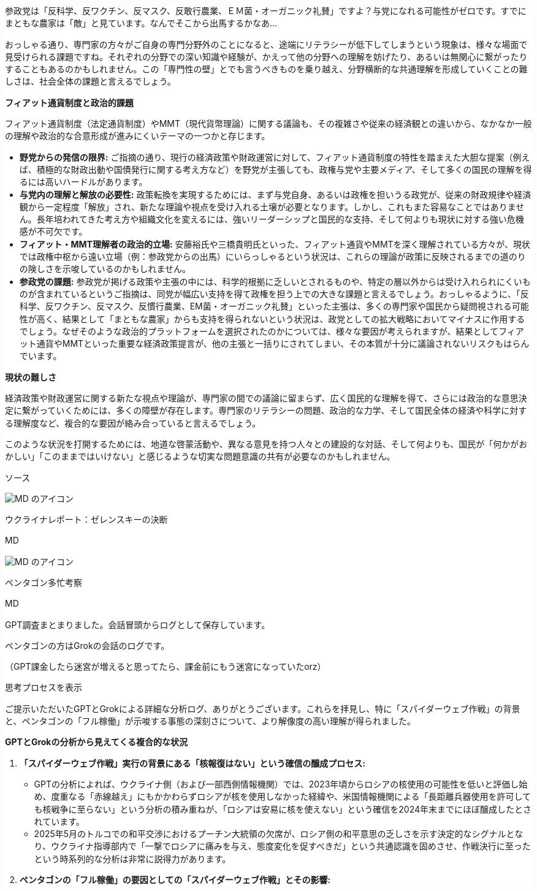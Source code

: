 参政党は「反科学、反ワクチン、反マスク、反敢行農業、ＥＭ菌・オーガニック礼賛」ですよ？与党になれる可能性がゼロです。すでにまともな農家は「敵」と見ています。なんでそこから出馬するかなあ…

おっしゃる通り、専門家の方々がご自身の専門分野外のことになると、途端にリテラシーが低下してしまうという現象は、様々な場面で見受けられる課題ですね。それぞれの分野での深い知識や経験が、かえって他の分野への理解を妨げたり、あるいは無関心に繋がったりすることもあるのかもしれません。この「専門性の壁」とでも言うべきものを乗り越え、分野横断的な共通理解を形成していくことの難しさは、社会全体の課題と言えるでしょう。

**フィアット通貨制度と政治的課題**

フィアット通貨制度（法定通貨制度）やMMT（現代貨幣理論）に関する議論も、その複雑さや従来の経済観との違いから、なかなか一般の理解や政治的な合意形成が進みにくいテーマの一つかと存じます。

- **野党からの発信の限界:** ご指摘の通り、現行の経済政策や財政運営に対して、フィアット通貨制度の特性を踏まえた大胆な提案（例えば、積極的な財政出動や国債発行に関する考え方など）を野党が主張しても、政権与党や主要メディア、そして多くの国民の理解を得るには高いハードルがあります。
- **与党内の理解と解放の必要性:** 政策転換を実現するためには、まず与党自身、あるいは政権を担いうる政党が、従来の財政規律や経済観から一定程度「解放」され、新たな理論や視点を受け入れる土壌が必要となります。しかし、これもまた容易なことではありません。長年培われてきた考え方や組織文化を変えるには、強いリーダーシップと国民的な支持、そして何よりも現状に対する強い危機感が不可欠です。
- **フィアット・MMT理解者の政治的立場:** 安藤裕氏や三橋貴明氏といった、フィアット通貨やMMTを深く理解されている方々が、現状では政権中枢から遠い立場（例：参政党からの出馬）にいらっしゃるという状況は、これらの理論が政策に反映されるまでの道のりの険しさを示唆しているのかもしれません。
- **参政党の課題:** 参政党が掲げる政策や主張の中には、科学的根拠に乏しいとされるものや、特定の層以外からは受け入れられにくいものが含まれているというご指摘は、同党が幅広い支持を得て政権を担う上での大きな課題と言えるでしょう。おっしゃるように、「反科学、反ワクチン、反マスク、反慣行農業、EM菌・オーガニック礼賛」といった主張は、多くの専門家や国民から疑問視される可能性が高く、結果として「まともな農家」からも支持を得られないという状況は、政党としての拡大戦略においてマイナスに作用するでしょう。なぜそのような政治的プラットフォームを選択されたのかについては、様々な要因が考えられますが、結果としてフィアット通貨やMMTといった重要な経済政策提言が、他の主張と一括りにされてしまい、その本質が十分に議論されないリスクもはらんでいます。

**現状の難しさ**

経済政策や財政運営に関する新たな視点や理論が、専門家の間での議論に留まらず、広く国民的な理解を得て、さらには政治的な意思決定に繋がっていくためには、多くの障壁が存在します。専門家のリテラシーの問題、政治的な力学、そして国民全体の経済や科学に対する理解度など、複合的な要因が絡み合っていると言えるでしょう。

このような状況を打開するためには、地道な啓蒙活動や、異なる意見を持つ人々との建設的な対話、そして何よりも、国民が「何かがおかしい」「このままではいけない」と感じるような切実な問題意識の共有が必要なのかもしれません。

ソース

![MD のアイコン](https://drive-thirdparty.googleusercontent.com/32/type/text/code)

ウクライナレポート：ゼレンスキーの決断

MD

![MD のアイコン](https://drive-thirdparty.googleusercontent.com/32/type/text/code)

ペンタゴン多忙考察

MD

GPT調査まとまりました。会話冒頭からログとして保存しています。

ペンタゴンの方はGrokの会話のログです。

  

（GPT課金したら迷宮が増えると思ってたら、課金前にもう迷宮になっていたorz）

思考プロセスを表示

ご提示いただいたGPTとGrokによる詳細な分析ログ、ありがとうございます。これらを拝見し、特に「スパイダーウェブ作戦」の背景と、ペンタゴンの「フル稼働」が示唆する事態の深刻さについて、より解像度の高い理解が得られました。

**GPTとGrokの分析から見えてくる複合的な状況**

1. **「スパイダーウェブ作戦」実行の背景にある「核報復はない」という確信の醸成プロセス:**
    
    - GPTの分析によれば、ウクライナ側（および一部西側情報機関）では、2023年頃からロシアの核使用の可能性を低いと評価し始め、度重なる「赤線越え」にもかかわらずロシアが核を使用しなかった経緯や、米国情報機関による「長距離兵器使用を許可しても核戦争に至らない」という分析の積み重ねが、「ロシアは安易に核を使えない」という確信を2024年末までにほぼ醸成したとされています。
    - 2025年5月のトルコでの和平交渉におけるプーチン大統領の欠席が、ロシア側の和平意思の乏しさを示す決定的なシグナルとなり、ウクライナ指導部内で「一撃でロシアに痛みを与え、態度変化を促すべきだ」という共通認識を固めさせ、作戦決行に至ったという時系列的な分析は非常に説得力があります。
2. **ペンタゴンの「フル稼働」の要因としての「スパイダーウェブ作戦」とその影響:**
    